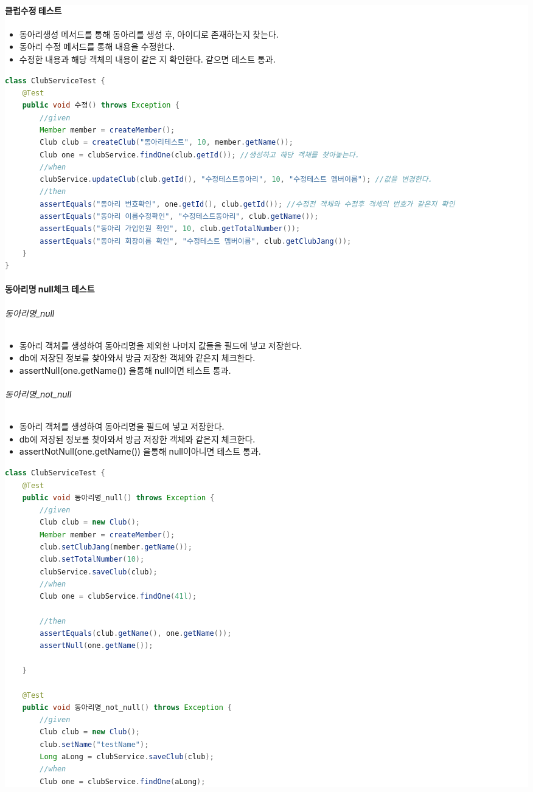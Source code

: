 #### 클럽수정 테스트

+ 동아리생성 메서드를 통해 동아리를 생성 후, 아이디로 존재하는지 찾는다.
+ 동아리 수정 메서드를 통해 내용을 수정한다.
+ 수정한 내용과 해당 객체의 내용이 같은 지 확인한다. 같으면 테스트 통과.

~~~java
class ClubServiceTest {
    @Test
    public void 수정() throws Exception {
        //given
        Member member = createMember();
        Club club = createClub("동아리테스트", 10, member.getName());
        Club one = clubService.findOne(club.getId()); //생성하고 해당 객체를 찾아놓는다.
        //when
        clubService.updateClub(club.getId(), "수정테스트동아리", 10, "수정테스트 멤버이름"); //값을 변경한다.
        //then
        assertEquals("동아리 번호확인", one.getId(), club.getId()); //수정전 객체와 수정후 객체의 번호가 같은지 확인
        assertEquals("동아리 이름수정확인", "수정테스트동아리", club.getName());
        assertEquals("동아리 가입인원 확인", 10, club.getTotalNumber());
        assertEquals("동아리 회장이름 확인", "수정테스트 멤버이름", club.getClubJang());
    }
}
~~~

#### 동아리명 null체크 테스트

###### 동아리명_null

+ 동아리 객체를 생성하여 동아리명을 제외한 나머지 값들을 필드에 넣고 저장한다.
+ db에 저장된 정보를 찾아와서 방금 저장한 객체와 같은지 체크한다.
+ assertNull(one.getName()) 을통해 null이면 테스트 통과.

###### 동아리명_not_null

+ 동아리 객체를 생성하여 동아리명을  필드에 넣고 저장한다.
+ db에 저장된 정보를 찾아와서 방금 저장한 객체와 같은지 체크한다.
+ assertNotNull(one.getName()) 을통해 null이아니면 테스트 통과.
~~~java
class ClubServiceTest {
    @Test
    public void 동아리명_null() throws Exception {
        //given
        Club club = new Club();
        Member member = createMember();
        club.setClubJang(member.getName());
        club.setTotalNumber(10);
        clubService.saveClub(club);
        //when
        Club one = clubService.findOne(41l);

        //then
        assertEquals(club.getName(), one.getName());
        assertNull(one.getName());

    }

    @Test
    public void 동아리명_not_null() throws Exception {
        //given
        Club club = new Club();
        club.setName("testName");
        Long aLong = clubService.saveClub(club);
        //when
        Club one = clubService.findOne(aLong);

~~~